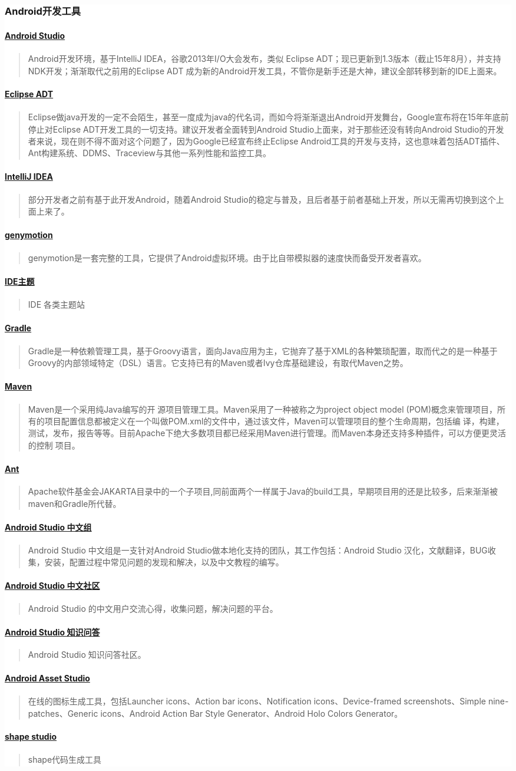
### Android开发工具

#### [Android Studio](http://developer.android.com/intl/zh-cn/sdk/index.html)
> Android开发环境，基于IntelliJ IDEA，谷歌2013年I/O大会发布，类似 Eclipse ADT；现已更新到1.3版本（截止15年8月），并支持NDK开发；渐渐取代之前用的Eclipse ADT 成为新的Android开发工具，不管你是新手还是大神，建议全部转移到新的IDE上面来。

#### [Eclipse ADT](http://developer.android.com/intl/zh-cn/tools/sdk/eclipse-adt.html)
> Eclipse做java开发的一定不会陌生，甚至一度成为java的代名词，而如今将渐渐退出Android开发舞台，Google宣布将在15年年底前停止对Eclipse ADT开发工具的一切支持。建议开发者全面转到Android Studio上面来，对于那些还没有转向Android Studio的开发者来说，现在则不得不面对这个问题了，因为Google已经宣布终止Eclipse Android工具的开发与支持，这也意味着包括ADT插件、Ant构建系统、DDMS、Traceview与其他一系列性能和监控工具。

#### [IntelliJ IDEA](http://www.jetbrains.com/idea/)
  > 部分开发者之前有基于此开发Android，随着Android Studio的稳定与普及，且后者基于前者基础上开发，所以无需再切换到这个上面上来了。

#### [genymotion](https://www.genymotion.com)
> genymotion是一套完整的工具，它提供了Android虚拟环境。由于比自带模拟器的速度快而备受开发者喜欢。  

#### [IDE主题](http://color-themes.com/)
> IDE 各类主题站

#### [Gradle](http://gradle.org/)
> Gradle是一种依赖管理工具，基于Groovy语言，面向Java应用为主，它抛弃了基于XML的各种繁琐配置，取而代之的是一种基于Groovy的内部领域特定（DSL）语言。它支持已有的Maven或者Ivy仓库基础建设，有取代Maven之势。

#### [Maven](https://maven.apache.org/)
> Maven是一个采用纯Java编写的开 源项目管理工具。Maven采用了一种被称之为project object model (POM)概念来管理项目，所有的项目配置信息都被定义在一个叫做POM.xml的文件中，通过该文件，Maven可以管理项目的整个生命周期，包括编 译，构建，测试，发布，报告等等。目前Apache下绝大多数项目都已经采用Maven进行管理。而Maven本身还支持多种插件，可以方便更灵活的控制 项目。

#### [Ant](https://ant.apache.org/)
> Apache软件基金会JAKARTA目录中的一个子项目,同前面两个一样属于Java的build工具，早期项目用的还是比较多，后来渐渐被maven和Gradle所代替。

#### [Android Studio 中文组](http://www.android-studio.org/)
> Android Studio 中文组是一支针对Android Studio做本地化支持的团队，其工作包括：Android Studio 汉化，文献翻译，BUG收集，安装，配置过程中常见问题的发现和解决，以及中文教程的编写。

#### [Android Studio 中文社区](http://forum.Android-Studio.org)
>  Android Studio 的中文用户交流心得，收集问题，解决问题的平台。

#### [Android Studio 知识问答](http://ask.Android-Studio.org)
> Android Studio 知识问答社区。

#### [Android Asset Studio](http://romannurik.github.io/AndroidAssetStudio/)
> 在线的图标生成工具，包括Launcher icons、Action bar icons、Notification icons、Device-framed screenshots、Simple nine-patches、Generic icons、Android Action Bar Style Generator、Android Holo Colors Generator。

#### [shape studio](http://shapes.softartstudio.com/)
> shape代码生成工具
